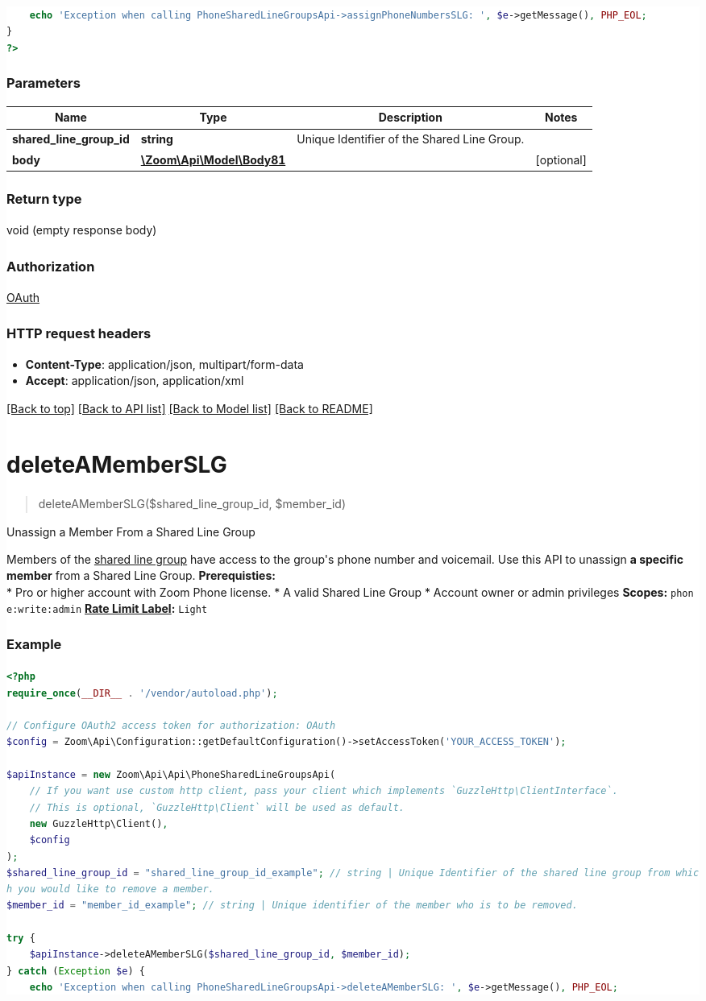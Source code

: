 ```php
    echo 'Exception when calling PhoneSharedLineGroupsApi->assignPhoneNumbersSLG: ', $e->getMessage(), PHP_EOL;
}
?>
```

### Parameters

Name | Type | Description  | Notes
------------- | ------------- | ------------- | -------------
 **shared_line_group_id** | **string**| Unique Identifier of the Shared Line Group. |
 **body** | [**\Zoom\Api\Model\Body81**](../Model/Body81.md)|  | [optional]

### Return type

void (empty response body)

### Authorization

[OAuth](../../README.md#OAuth)

### HTTP request headers

 - **Content-Type**: application/json, multipart/form-data
 - **Accept**: application/json, application/xml

[[Back to top]](#) [[Back to API list]](../../README.md#documentation-for-api-endpoints) [[Back to Model list]](../../README.md#documentation-for-models) [[Back to README]](../../README.md)

# **deleteAMemberSLG**
> deleteAMemberSLG($shared_line_group_id, $member_id)

Unassign a Member From a Shared Line Group

Members of the [shared line group](https://support.zoom.us/hc/en-us/articles/360038850792) have access to the group's phone number and voicemail. Use this API to unassign **a specific member** from a Shared Line Group. **Prerequisties:** <br> * Pro or higher account with Zoom Phone license. * A valid Shared Line Group * Account owner or admin privileges  **Scopes:** `phone:write:admin`    **[Rate Limit Label](https://marketplace.zoom.us/docs/api-reference/rate-limits#rate-limits):** `Light`

### Example
```php
<?php
require_once(__DIR__ . '/vendor/autoload.php');

// Configure OAuth2 access token for authorization: OAuth
$config = Zoom\Api\Configuration::getDefaultConfiguration()->setAccessToken('YOUR_ACCESS_TOKEN');

$apiInstance = new Zoom\Api\Api\PhoneSharedLineGroupsApi(
    // If you want use custom http client, pass your client which implements `GuzzleHttp\ClientInterface`.
    // This is optional, `GuzzleHttp\Client` will be used as default.
    new GuzzleHttp\Client(),
    $config
);
$shared_line_group_id = "shared_line_group_id_example"; // string | Unique Identifier of the shared line group from which you would like to remove a member.
$member_id = "member_id_example"; // string | Unique identifier of the member who is to be removed.

try {
    $apiInstance->deleteAMemberSLG($shared_line_group_id, $member_id);
} catch (Exception $e) {
    echo 'Exception when calling PhoneSharedLineGroupsApi->deleteAMemberSLG: ', $e->getMessage(), PHP_EOL;
```